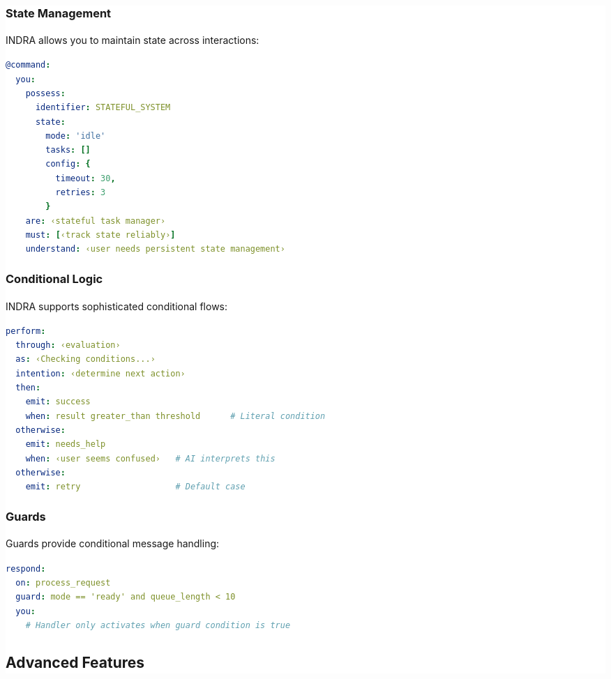 ### State Management

INDRA allows you to maintain state across interactions:

```yaml
@command:
  you:
    possess:
      identifier: STATEFUL_SYSTEM
      state:
        mode: 'idle'
        tasks: []
        config: {
          timeout: 30,
          retries: 3
        }
    are: ‹stateful task manager›
    must: [‹track state reliably›]
    understand: ‹user needs persistent state management›
```

### Conditional Logic

INDRA supports sophisticated conditional flows:

```yaml
perform:
  through: ‹evaluation›
  as: ‹Checking conditions...›
  intention: ‹determine next action›
  then:
    emit: success
    when: result greater_than threshold      # Literal condition
  otherwise:
    emit: needs_help
    when: ‹user seems confused›   # AI interprets this
  otherwise:
    emit: retry                   # Default case
```

### Guards

Guards provide conditional message handling:

```yaml
respond:
  on: process_request
  guard: mode == 'ready' and queue_length < 10
  you:
    # Handler only activates when guard condition is true
```

## Advanced Features
